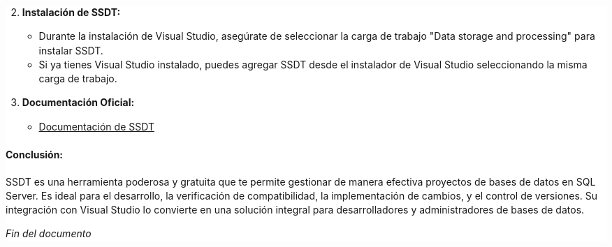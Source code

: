 2. **Instalación de SSDT:**
   - Durante la instalación de Visual Studio, asegúrate de seleccionar la carga de trabajo "Data storage and processing" para instalar SSDT.
   - Si ya tienes Visual Studio instalado, puedes agregar SSDT desde el instalador de Visual Studio seleccionando la misma carga de trabajo.

3. **Documentación Oficial:**
   - [Documentación de SSDT](https://docs.microsoft.com/en-us/sql/ssdt/sql-server-data-tools?view=sql-server-ver15)

#### **Conclusión:**
SSDT es una herramienta poderosa y gratuita que te permite gestionar de manera efectiva proyectos de bases de datos en SQL Server. Es ideal para el desarrollo, la verificación de compatibilidad, la implementación de cambios, y el control de versiones. Su integración con Visual Studio lo convierte en una solución integral para desarrolladores y administradores de bases de datos.







*Fin del documento*

